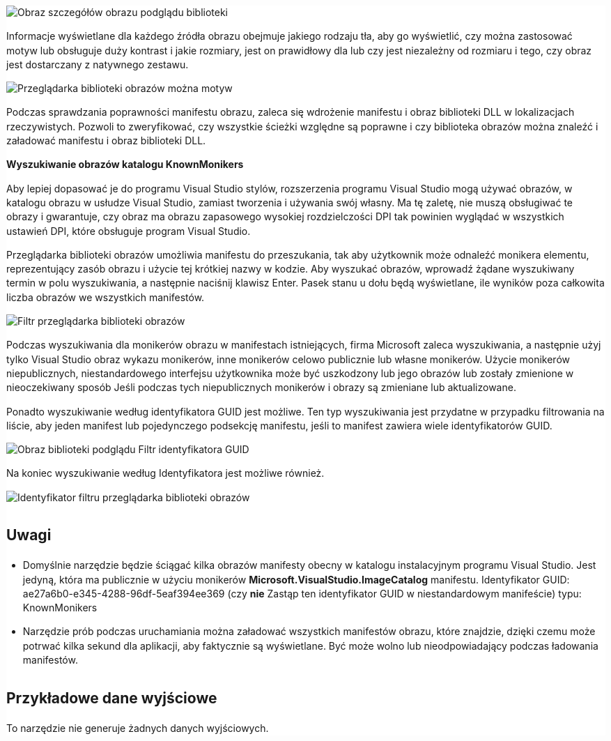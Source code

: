  ![Obraz szczegółów obrazu podglądu biblioteki](../../extensibility/internals/media/image-library-viewer-image-details.png "szczegóły obrazu podglądu biblioteki obrazów")  
  
 Informacje wyświetlane dla każdego źródła obrazu obejmuje jakiego rodzaju tła, aby go wyświetlić, czy można zastosować motyw lub obsługuje duży kontrast i jakie rozmiary, jest on prawidłowy dla lub czy jest niezależny od rozmiaru i tego, czy obraz jest dostarczany z natywnego zestawu.  
  
 ![Przeglądarka biblioteki obrazów można motyw](../../extensibility/internals/media/image-library-viewer-can-theme.png "przeglądarka biblioteki obrazów można motywu")  
  
 Podczas sprawdzania poprawności manifestu obrazu, zaleca się wdrożenie manifestu i obraz biblioteki DLL w lokalizacjach rzeczywistych. Pozwoli to zweryfikować, czy wszystkie ścieżki względne są poprawne i czy biblioteka obrazów można znaleźć i załadować manifestu i obraz biblioteki DLL.  
  
 **Wyszukiwanie obrazów katalogu KnownMonikers**  
  
 Aby lepiej dopasować je do programu Visual Studio stylów, rozszerzenia programu Visual Studio mogą używać obrazów, w katalogu obrazu w usłudze Visual Studio, zamiast tworzenia i używania swój własny. Ma tę zaletę, nie muszą obsługiwać te obrazy i gwarantuje, czy obraz ma obrazu zapasowego wysokiej rozdzielczości DPI tak powinien wyglądać w wszystkich ustawień DPI, które obsługuje program Visual Studio.  
  
 Przeglądarka biblioteki obrazów umożliwia manifestu do przeszukania, tak aby użytkownik może odnaleźć monikera elementu, reprezentujący zasób obrazu i użycie tej krótkiej nazwy w kodzie. Aby wyszukać obrazów, wprowadź żądane wyszukiwany termin w polu wyszukiwania, a następnie naciśnij klawisz Enter. Pasek stanu u dołu będą wyświetlane, ile wyników poza całkowita liczba obrazów we wszystkich manifestów.  
  
 ![Filtr przeglądarka biblioteki obrazów](../../extensibility/internals/media/image-library-viewer-filter.png "filtr przeglądarka biblioteki obrazów")  
  
 Podczas wyszukiwania dla monikerów obrazu w manifestach istniejących, firma Microsoft zaleca wyszukiwania, a następnie użyj tylko Visual Studio obraz wykazu monikerów, inne monikerów celowo publicznie lub własne monikerów. Użycie monikerów niepublicznych, niestandardowego interfejsu użytkownika może być uszkodzony lub jego obrazów lub zostały zmienione w nieoczekiwany sposób Jeśli podczas tych niepublicznych monikerów i obrazy są zmieniane lub aktualizowane.  
  
 Ponadto wyszukiwanie według identyfikatora GUID jest możliwe. Ten typ wyszukiwania jest przydatne w przypadku filtrowania na liście, aby jeden manifest lub pojedynczego podsekcję manifestu, jeśli to manifest zawiera wiele identyfikatorów GUID.  
  
 ![Obraz biblioteki podglądu Filtr identyfikatora GUID](../../extensibility/internals/media/image-library-viewer-filter-guid.png "obrazu biblioteki podglądu Filtr identyfikatora GUID")  
  
 Na koniec wyszukiwanie według Identyfikatora jest możliwe również.  
  
 ![Identyfikator filtru przeglądarka biblioteki obrazów](../../extensibility/internals/media/image-library-viewer-filter-id.png "identyfikator filtru przeglądarka biblioteki obrazów")  
  
## <a name="notes"></a>Uwagi  
  
-   Domyślnie narzędzie będzie ściągać kilka obrazów manifesty obecny w katalogu instalacyjnym programu Visual Studio. Jest jedyną, która ma publicznie w użyciu monikerów **Microsoft.VisualStudio.ImageCatalog** manifestu. Identyfikator GUID: ae27a6b0-e345-4288-96df-5eaf394ee369 (czy **nie** Zastąp ten identyfikator GUID w niestandardowym manifeście) typu: KnownMonikers  
  
-   Narzędzie prób podczas uruchamiania można załadować wszystkich manifestów obrazu, które znajdzie, dzięki czemu może potrwać kilka sekund dla aplikacji, aby faktycznie są wyświetlane. Być może wolno lub nieodpowiadający podczas ładowania manifestów.  
  
## <a name="sample-output"></a>Przykładowe dane wyjściowe  
 To narzędzie nie generuje żadnych danych wyjściowych.

